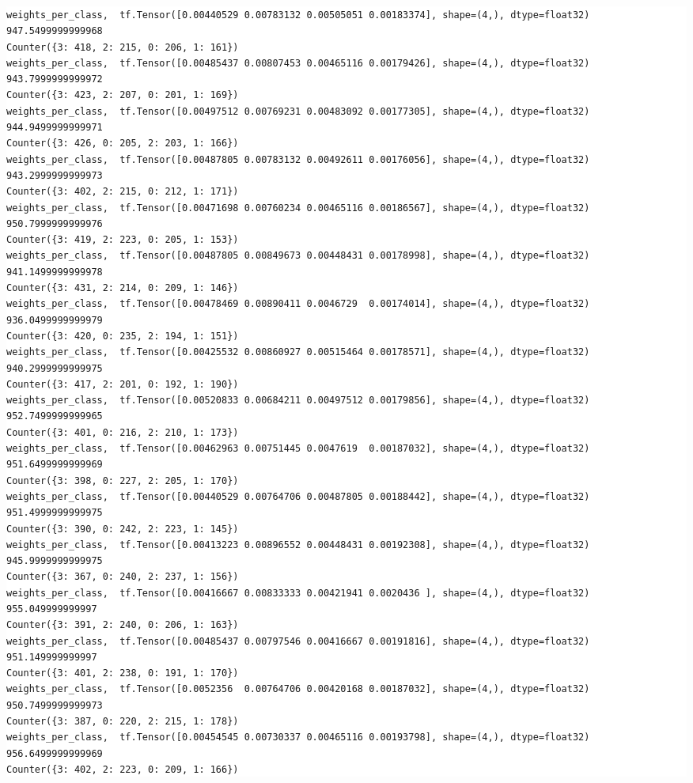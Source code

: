     weights_per_class,  tf.Tensor([0.00440529 0.00783132 0.00505051 0.00183374], shape=(4,), dtype=float32)
    947.5499999999968
    Counter({3: 418, 2: 215, 0: 206, 1: 161})
    weights_per_class,  tf.Tensor([0.00485437 0.00807453 0.00465116 0.00179426], shape=(4,), dtype=float32)
    943.7999999999972
    Counter({3: 423, 2: 207, 0: 201, 1: 169})
    weights_per_class,  tf.Tensor([0.00497512 0.00769231 0.00483092 0.00177305], shape=(4,), dtype=float32)
    944.9499999999971
    Counter({3: 426, 0: 205, 2: 203, 1: 166})
    weights_per_class,  tf.Tensor([0.00487805 0.00783132 0.00492611 0.00176056], shape=(4,), dtype=float32)
    943.2999999999973
    Counter({3: 402, 2: 215, 0: 212, 1: 171})
    weights_per_class,  tf.Tensor([0.00471698 0.00760234 0.00465116 0.00186567], shape=(4,), dtype=float32)
    950.7999999999976
    Counter({3: 419, 2: 223, 0: 205, 1: 153})
    weights_per_class,  tf.Tensor([0.00487805 0.00849673 0.00448431 0.00178998], shape=(4,), dtype=float32)
    941.1499999999978
    Counter({3: 431, 2: 214, 0: 209, 1: 146})
    weights_per_class,  tf.Tensor([0.00478469 0.00890411 0.0046729  0.00174014], shape=(4,), dtype=float32)
    936.0499999999979
    Counter({3: 420, 0: 235, 2: 194, 1: 151})
    weights_per_class,  tf.Tensor([0.00425532 0.00860927 0.00515464 0.00178571], shape=(4,), dtype=float32)
    940.2999999999975
    Counter({3: 417, 2: 201, 0: 192, 1: 190})
    weights_per_class,  tf.Tensor([0.00520833 0.00684211 0.00497512 0.00179856], shape=(4,), dtype=float32)
    952.7499999999965
    Counter({3: 401, 0: 216, 2: 210, 1: 173})
    weights_per_class,  tf.Tensor([0.00462963 0.00751445 0.0047619  0.00187032], shape=(4,), dtype=float32)
    951.6499999999969
    Counter({3: 398, 0: 227, 2: 205, 1: 170})
    weights_per_class,  tf.Tensor([0.00440529 0.00764706 0.00487805 0.00188442], shape=(4,), dtype=float32)
    951.4999999999975
    Counter({3: 390, 0: 242, 2: 223, 1: 145})
    weights_per_class,  tf.Tensor([0.00413223 0.00896552 0.00448431 0.00192308], shape=(4,), dtype=float32)
    945.9999999999975
    Counter({3: 367, 0: 240, 2: 237, 1: 156})
    weights_per_class,  tf.Tensor([0.00416667 0.00833333 0.00421941 0.0020436 ], shape=(4,), dtype=float32)
    955.049999999997
    Counter({3: 391, 2: 240, 0: 206, 1: 163})
    weights_per_class,  tf.Tensor([0.00485437 0.00797546 0.00416667 0.00191816], shape=(4,), dtype=float32)
    951.149999999997
    Counter({3: 401, 2: 238, 0: 191, 1: 170})
    weights_per_class,  tf.Tensor([0.0052356  0.00764706 0.00420168 0.00187032], shape=(4,), dtype=float32)
    950.7499999999973
    Counter({3: 387, 0: 220, 2: 215, 1: 178})
    weights_per_class,  tf.Tensor([0.00454545 0.00730337 0.00465116 0.00193798], shape=(4,), dtype=float32)
    956.6499999999969
    Counter({3: 402, 2: 223, 0: 209, 1: 166})